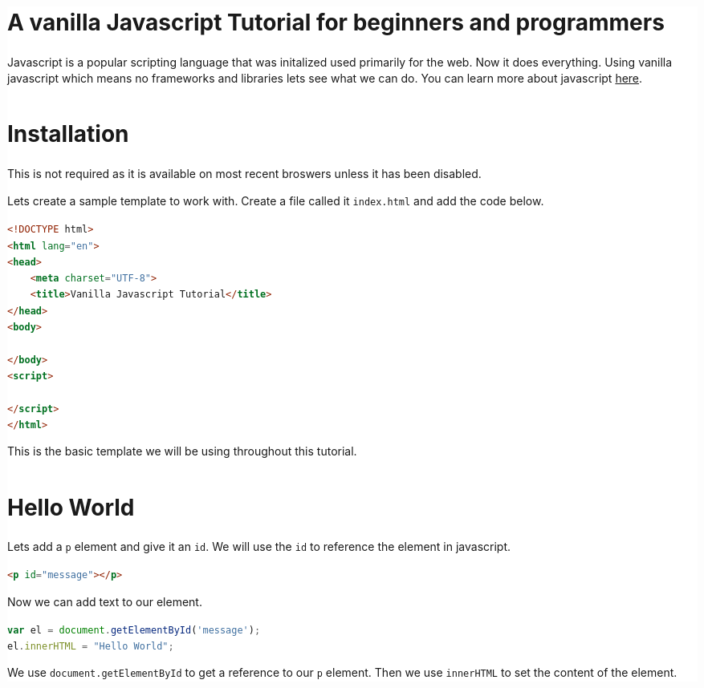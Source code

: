 # A vanilla Javascript Tutorial for beginners and programmers

Javascript is a popular scripting language that was initalized used primarily for the web. Now it does everything.
Using vanilla javascript which means no frameworks and libraries lets see what we can do.
You can learn more about javascript [here](https://developer.mozilla.org/en-US/docs/Web/javascript).

# Installation

This is not required as it is available on most recent broswers unless it has been disabled.

Lets create a sample template to work with. Create a file called it `index.html` and add the code below.

```html
<!DOCTYPE html>
<html lang="en">
<head>
    <meta charset="UTF-8">
    <title>Vanilla Javascript Tutorial</title>
</head>
<body>

</body>
<script>

</script>
</html>
```

This is the basic template we will be using throughout this tutorial.

# Hello World

Lets add a `p` element and give it an `id`. We will use the `id` to reference the element in javascript.

```html
<p id="message"></p>
```

Now we can add text to our element.

```javascript
var el = document.getElementById('message');
el.innerHTML = "Hello World";
```

We use `document.getElementById` to get a reference to our `p` element. Then we use
`innerHTML` to set the content of the element.
